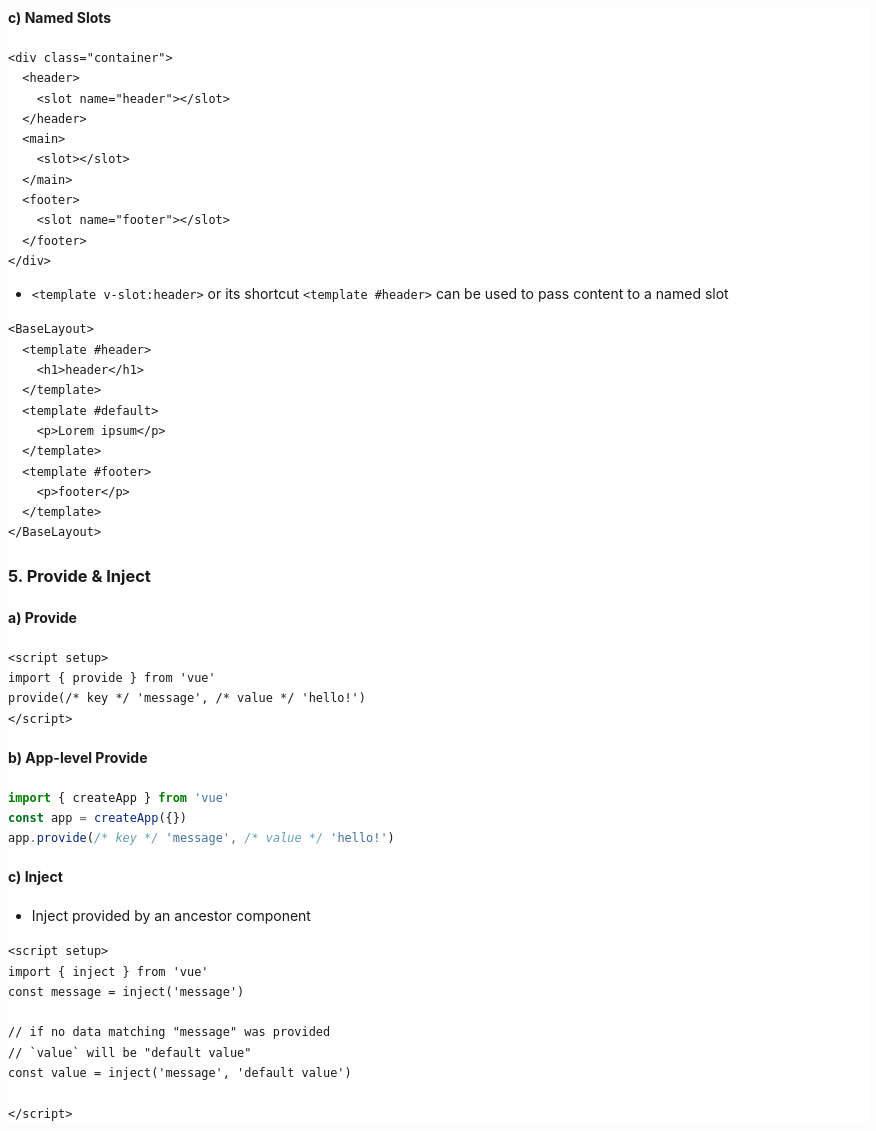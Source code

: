 #### c) Named Slots 
```vue
<div class="container">
  <header>
    <slot name="header"></slot>
  </header>
  <main>
    <slot></slot>
  </main>
  <footer>
    <slot name="footer"></slot>
  </footer>
</div>
```
- `<template v-slot:header>` or its shortcut `<template #header>` can be used to pass content to a named slot

```vue
<BaseLayout>
  <template #header>
    <h1>header</h1>
  </template>
  <template #default>
    <p>Lorem ipsum</p>
  </template>
  <template #footer>
    <p>footer</p>
  </template>
</BaseLayout>
```


### 5. Provide & Inject
#### a) Provide
```vue
<script setup>
import { provide } from 'vue'
provide(/* key */ 'message', /* value */ 'hello!')
</script>
```
#### b) App-level Provide 
```js
import { createApp } from 'vue'
const app = createApp({})
app.provide(/* key */ 'message', /* value */ 'hello!')
```
#### c) Inject
- Inject provided by an ancestor component
```vue
<script setup>
import { inject } from 'vue'
const message = inject('message')

// if no data matching "message" was provided
// `value` will be "default value"
const value = inject('message', 'default value')

</script>
```
